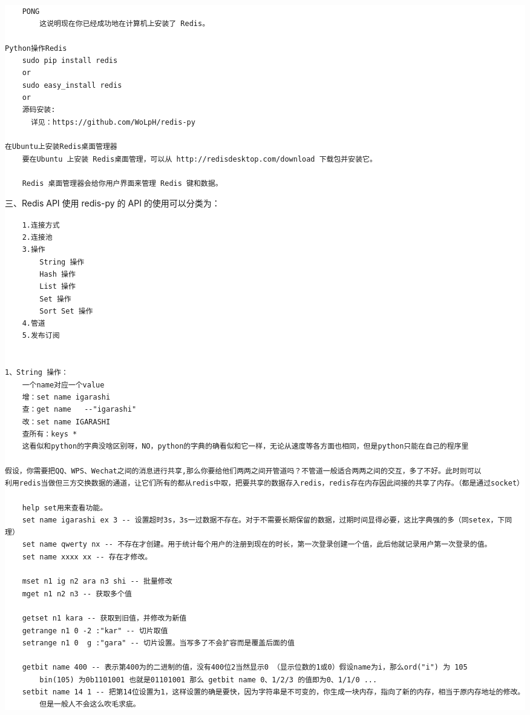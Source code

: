         PONG
            这说明现在你已经成功地在计算机上安装了 Redis。

    Python操作Redis
        sudo pip install redis
        or
        sudo easy_install redis
        or
        源码安装:
          详见：https://github.com/WoLpH/redis-py

    在Ubuntu上安装Redis桌面管理器
        要在Ubuntu 上安装 Redis桌面管理，可以从 http://redisdesktop.com/download 下载包并安装它。

        Redis 桌面管理器会给你用户界面来管理 Redis 键和数据。

三、Redis API 使用
redis-py 的 API 的使用可以分类为：

        1.连接方式
        2.连接池
        3.操作
            String 操作
            Hash 操作
            List 操作
            Set 操作
            Sort Set 操作
        4.管道
        5.发布订阅


    1、String 操作：
        一个name对应一个value
        增：set name igarashi
        查：get name   --"igarashi"
        改：set name IGARASHI
        查所有：keys *
        这看似和python的字典没啥区别呀，NO，python的字典的确看似和它一样，无论从速度等各方面也相同，但是python只能在自己的程序里

    假设，你需要把QQ、WPS、Wechat之间的消息进行共享,那么你要给他们两两之间开管道吗？不管道一般适合两两之间的交互，多了不好。此时则可以
    利用redis当做但三方交换数据的通道，让它们所有的都从redis中取，把要共享的数据存入redis，redis存在内存因此间接的共享了内存。（都是通过socket）

        help set用来查看功能。
        set name igarashi ex 3 -- 设置超时3s，3s一过数据不存在。对于不需要长期保留的数据，过期时间显得必要，这比字典强的多（同setex，下同理）
        set name qwerty nx -- 不存在才创建。用于统计每个用户的注册到现在的时长，第一次登录创建一个值，此后他就记录用户第一次登录的值。
        set name xxxx xx -- 存在才修改。

        mset n1 ig n2 ara n3 shi -- 批量修改
        mget n1 n2 n3 -- 获取多个值

        getset n1 kara -- 获取到旧值，并修改为新值
        getrange n1 0 -2 :"kar" -- 切片取值
        setrange n1 0  g :"gara" -- 切片设置。当写多了不会扩容而是覆盖后面的值

        getbit name 400 -- 表示第400为的二进制的值，没有400位2当然显示0 （显示位数的1或0）假设name为i，那么ord("i") 为 105
            bin(105) 为0b1101001 也就是01101001 那么 getbit name 0、1/2/3 的值即为0、1/1/0 ...
        setbit name 14 1 -- 把第14位设置为1，这样设置的确是要快，因为字符串是不可变的，你生成一块内存，指向了新的内存，相当于原内存地址的修改。
            但是一般人不会这么吹毛求疵。

